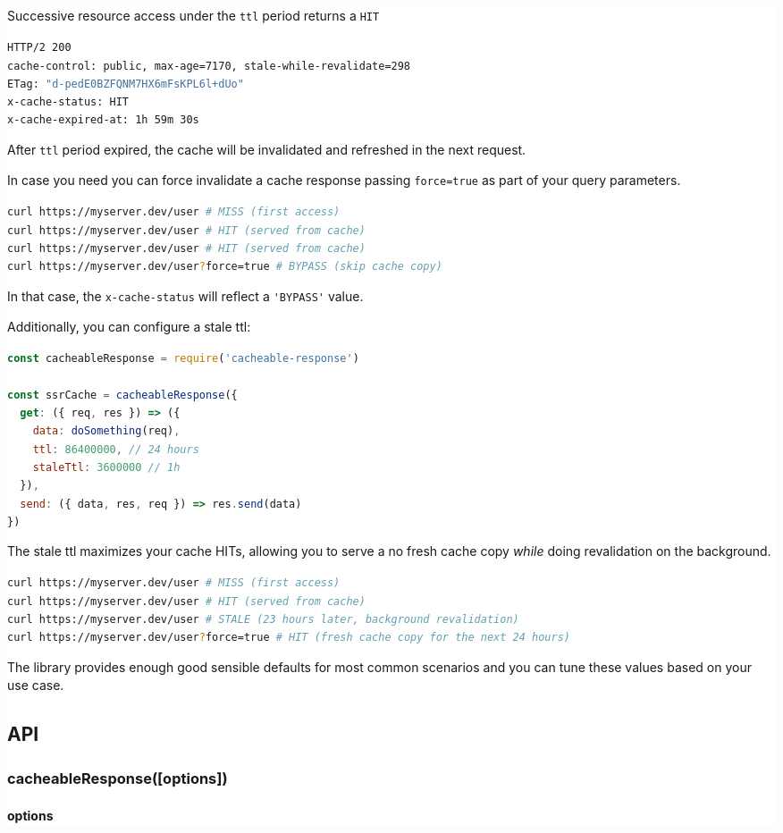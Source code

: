 Successive resource access under the `ttl` period returns a `HIT`

```bash
HTTP/2 200
cache-control: public, max-age=7170, stale-while-revalidate=298
ETag: "d-pedE0BZFQNM7HX6mFsKPL6l+dUo"
x-cache-status: HIT
x-cache-expired-at: 1h 59m 30s
```

After `ttl` period expired, the cache will be invalidated and refreshed in the next request.

In case you need you can force invalidate a cache response passing `force=true` as part of your query parameters.

```bash
curl https://myserver.dev/user # MISS (first access)
curl https://myserver.dev/user # HIT (served from cache)
curl https://myserver.dev/user # HIT (served from cache)
curl https://myserver.dev/user?force=true # BYPASS (skip cache copy)
```

In that case, the `x-cache-status` will reflect a `'BYPASS'` value.

Additionally, you can configure a stale ttl:

```js
const cacheableResponse = require('cacheable-response')

const ssrCache = cacheableResponse({
  get: ({ req, res }) => ({
    data: doSomething(req),
    ttl: 86400000, // 24 hours
    staleTtl: 3600000 // 1h
  }),
  send: ({ data, res, req }) => res.send(data)
})
```

The stale ttl maximizes your cache HITs, allowing you to serve a no fresh cache copy _while_ doing revalidation on the background. 

```bash
curl https://myserver.dev/user # MISS (first access)
curl https://myserver.dev/user # HIT (served from cache)
curl https://myserver.dev/user # STALE (23 hours later, background revalidation)
curl https://myserver.dev/user?force=true # HIT (fresh cache copy for the next 24 hours)
```

The library provides enough good sensible defaults for most common scenarios and you can tune these values based on your use case.

## API

### cacheableResponse([options])

#### options
